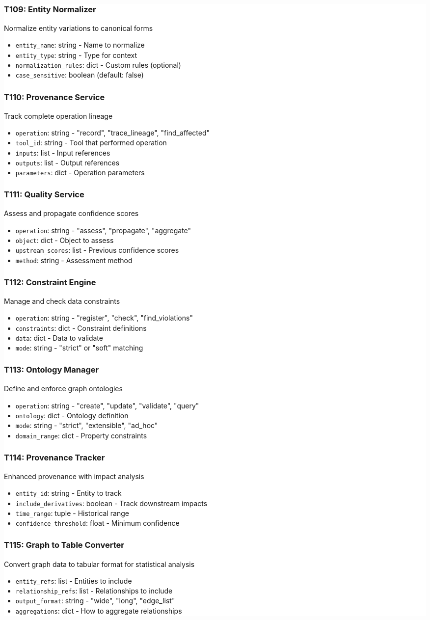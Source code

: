 ### T109: Entity Normalizer
Normalize entity variations to canonical forms
- `entity_name`: string - Name to normalize
- `entity_type`: string - Type for context
- `normalization_rules`: dict - Custom rules (optional)
- `case_sensitive`: boolean (default: false)

### T110: Provenance Service
Track complete operation lineage
- `operation`: string - "record", "trace_lineage", "find_affected"
- `tool_id`: string - Tool that performed operation
- `inputs`: list - Input references
- `outputs`: list - Output references
- `parameters`: dict - Operation parameters

### T111: Quality Service
Assess and propagate confidence scores
- `operation`: string - "assess", "propagate", "aggregate"
- `object`: dict - Object to assess
- `upstream_scores`: list - Previous confidence scores
- `method`: string - Assessment method

### T112: Constraint Engine
Manage and check data constraints
- `operation`: string - "register", "check", "find_violations"
- `constraints`: dict - Constraint definitions
- `data`: dict - Data to validate
- `mode`: string - "strict" or "soft" matching

### T113: Ontology Manager
Define and enforce graph ontologies
- `operation`: string - "create", "update", "validate", "query"
- `ontology`: dict - Ontology definition
- `mode`: string - "strict", "extensible", "ad_hoc"
- `domain_range`: dict - Property constraints

### T114: Provenance Tracker
Enhanced provenance with impact analysis
- `entity_id`: string - Entity to track
- `include_derivatives`: boolean - Track downstream impacts
- `time_range`: tuple - Historical range
- `confidence_threshold`: float - Minimum confidence

### T115: Graph to Table Converter
Convert graph data to tabular format for statistical analysis
- `entity_refs`: list - Entities to include
- `relationship_refs`: list - Relationships to include
- `output_format`: string - "wide", "long", "edge_list"
- `aggregations`: dict - How to aggregate relationships

